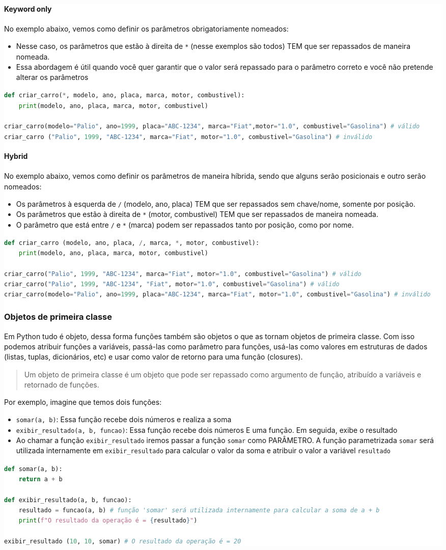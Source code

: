 #### Keyword only
No exemplo abaixo, vemos como definir os parâmetros obrigatoriamente nomeados:
- Nesse caso, os parâmetros que estão à direita de `*` (nesse exemplos são todos) TEM que ser repassados de maneira nomeada.
- Essa abordagem é útil quando você quer garantir que o valor será repassado para o parâmetro correto e você não pretende alterar os parâmetros
```py
def criar_carro(*, modelo, ano, placa, marca, motor, combustivel): 
    print(modelo, ano, placa, marca, motor, combustivel)

criar_carro(modelo="Palio", ano=1999, placa="ABC-1234", marca="Fiat",motor="1.0", combustivel="Gasolina") # válido
criar_carro ("Palio", 1999, "ABC-1234", marca="Fiat", motor="1.0", combustivel="Gasolina") # inválido
```

#### Hybrid
No exemplo abaixo, vemos como definir os parâmetros de maneira híbrida, sendo que alguns serão posicionais e outro serão nomeados:
- Os parâmetros à esquerda de `/` (modelo, ano, placa) TEM que ser repassados sem chave/nome, somente por posição.
- Os parâmetros que estão à direita de `*` (motor, combustivel) TEM que ser repassados de maneira nomeada.
- O parâmetro que está entre `/` e `*` (marca) podem ser repassados tanto por posição, como por nome. 
```py
def criar_carro (modelo, ano, placa, /, marca, *, motor, combustivel): 
    print(modelo, ano, placa, marca, motor, combustivel)

criar_carro("Palio", 1999, "ABC-1234", marca="Fiat", motor="1.0", combustivel="Gasolina") # válido
criar_carro("Palio", 1999, "ABC-1234", "Fiat", motor="1.0", combustivel="Gasolina") # válido
criar_carro(modelo="Palio", ano=1999, placa="ABC-1234", marca="Fiat", motor="1.0", combustivel="Gasolina") # inválido
```

### Objetos de primeira classe
Em Python tudo é objeto, dessa forma funções também são objetos o que as tornam objetos de primeira classe. Com isso podemos atribuir funções a variáveis, passá-las como parâmetro para funções, usá-las como valores em estruturas de dados (listas, tuplas, dicionários, etc) e usar como valor de retorno para uma função (closures).

> Um objeto de primeira classe é um objeto que pode ser repassado como argumento de função, atribuído a variáveis e retornado de funções. 

Por exemplo, imagine que temos dois funções:
- `somar(a, b)`: Essa função recebe dois números e realiza a soma
- `exibir_resultado(a, b, funcao)`: Essa função recebe dois números E uma função. Em seguida, exibe o resultado
- Ao chamar a função `exibir_resultado` iremos passar a função `somar` como PARÂMETRO. A função parametrizada `somar` será utilizada internamente em `exibir_resultado` para calcular o valor da soma e atribuir o valor a variável `resultado`
```py
def somar(a, b):
    return a + b

def exibir_resultado(a, b, funcao):
    resultado = funcao(a, b) # função 'somar' será utilizada internamente para calcular a soma de a + b
    print(f"O resultado da operação é = {resultado}")

exibir_resultado (10, 10, somar) # O resultado da operação é = 20
```
